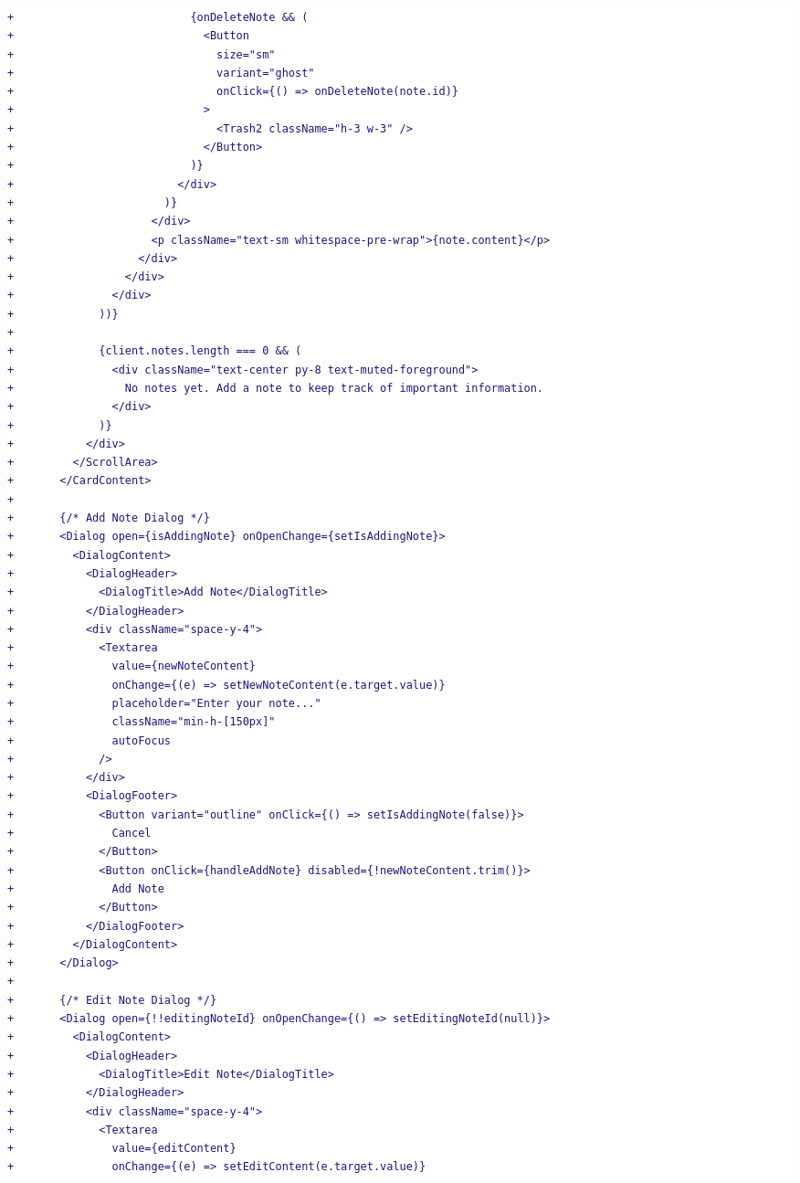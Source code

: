 ```diff
+                           {onDeleteNote && (
+                             <Button
+                               size="sm"
+                               variant="ghost"
+                               onClick={() => onDeleteNote(note.id)}
+                             >
+                               <Trash2 className="h-3 w-3" />
+                             </Button>
+                           )}
+                         </div>
+                       )}
+                     </div>
+                     <p className="text-sm whitespace-pre-wrap">{note.content}</p>
+                   </div>
+                 </div>
+               </div>
+             ))}
+             
+             {client.notes.length === 0 && (
+               <div className="text-center py-8 text-muted-foreground">
+                 No notes yet. Add a note to keep track of important information.
+               </div>
+             )}
+           </div>
+         </ScrollArea>
+       </CardContent>
+ 
+       {/* Add Note Dialog */}
+       <Dialog open={isAddingNote} onOpenChange={setIsAddingNote}>
+         <DialogContent>
+           <DialogHeader>
+             <DialogTitle>Add Note</DialogTitle>
+           </DialogHeader>
+           <div className="space-y-4">
+             <Textarea
+               value={newNoteContent}
+               onChange={(e) => setNewNoteContent(e.target.value)}
+               placeholder="Enter your note..."
+               className="min-h-[150px]"
+               autoFocus
+             />
+           </div>
+           <DialogFooter>
+             <Button variant="outline" onClick={() => setIsAddingNote(false)}>
+               Cancel
+             </Button>
+             <Button onClick={handleAddNote} disabled={!newNoteContent.trim()}>
+               Add Note
+             </Button>
+           </DialogFooter>
+         </DialogContent>
+       </Dialog>
+ 
+       {/* Edit Note Dialog */}
+       <Dialog open={!!editingNoteId} onOpenChange={() => setEditingNoteId(null)}>
+         <DialogContent>
+           <DialogHeader>
+             <DialogTitle>Edit Note</DialogTitle>
+           </DialogHeader>
+           <div className="space-y-4">
+             <Textarea
+               value={editContent}
+               onChange={(e) => setEditContent(e.target.value)}
```